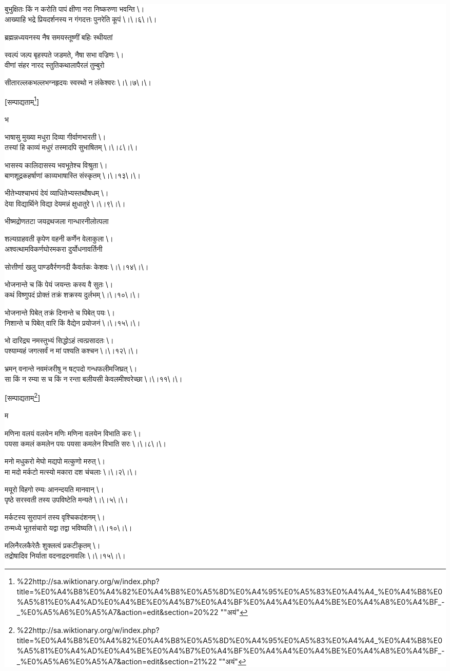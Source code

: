 बुभुक्षितः किं न करोति पापं क्षीणा नरा निष्करुणा भवन्ति \।  
आख्याहि भद्रे प्रियदर्शनस्य न गंगदत्तः पुनरेति कूपं \।\।६\।\।

ब्रह्मन्नध्ययनस्य नैष समयस्तूष्णीं बहिः स्थीयतां

स्वल्पं जल्प बृहस्पते जडमते, नैषा सभा वज्रिणः \।  
वीणां संहर नारद स्तुतिकथालापैरलं तुम्बुरो

सीतारल्लकभल्लभग्नहृदयः स्वस्थो न लंकेश्वरः \।\।७\।\।

\[सम्पाद्यताम्[^19]\]

[^19]: \%22http://sa.wiktionary.org/w/index.php?title=%E0%A4%B8%E0%A4%82%E0%A4%B8%E0%A5%8D%E0%A4%95%E0%A5%83%E0%A4%A4_%E0%A4%B8%E0%A5%81%E0%A4%AD%E0%A4%BE%E0%A4%B7%E0%A4%BF%E0%A4%A4%E0%A4%BE%E0%A4%A8%E0%A4%BF_-_%E0%A5%A6%E0%A5%A7&action=edit&section=20\%22 "\"अयं"

भ

भाषासु मुख्या मधुरा दिव्या गीर्वाणभारती \।  
तस्यां हि काव्यं मधुरं तस्मादपि सुभाषितम् \।\।८\।\।

भासस्य कालिदासस्य भवभूतेश्च विश्रुता \।  
बाणशूद्रकहर्षाणां काव्यभाषास्ति संस्कृतम् \।\।१३\।\।

भीतेभ्यश्चाभयं देयं व्याधितेभ्यस्तथौषधम् \।  
देया विद्यार्थिने विद्या देयमन्नं क्षुधातुरे \।\।९\।\।

भीष्मद्रोणतटा जयद्रथजला गान्धारनीलोत्पला

शल्यग्राहवती कृपेण वहनी कर्णेन वेलाकुला \।  
अश्वत्थामविकर्णघोरमकरा दुर्योधनावर्तिनी

सोत्तीर्णा खलु पाण्डवैर्रणनदी कैवर्तकः केशवः \।\।१४\।\।

भोजनान्ते च किं पेयं जयन्तः कस्य वै सुतः \।  
कथं विष्णुपदं प्रोक्तं तक्रं शक्रस्य दुर्लभम् \।\।१०\।\।

भोजनान्ते पिबेत् तक्रं दिनान्ते च पिबेत् पयः \।  
निशान्ते च पिबेत् वारि किं वैद्येन प्रयोजनं \।\।१५\।\।

भो दारिद्र्य नमस्तुभ्यं सिद्धोऽहं त्वत्प्रसादतः \।  
पश्याम्यहं जगत्सर्वं न मां पश्यति कश्चन \।\।१२\।\।

भ्रमन् वनान्ते नवमंजरीषु न षट्पदो गन्धफलीमजिघ्रत् \।  
सा किं न रम्या स च किं न रन्ता बलीयसी केवलमीश्वरेच्छा \।\।११\।\।

\[सम्पाद्यताम्[^20]\]

[^20]: \%22http://sa.wiktionary.org/w/index.php?title=%E0%A4%B8%E0%A4%82%E0%A4%B8%E0%A5%8D%E0%A4%95%E0%A5%83%E0%A4%A4_%E0%A4%B8%E0%A5%81%E0%A4%AD%E0%A4%BE%E0%A4%B7%E0%A4%BF%E0%A4%A4%E0%A4%BE%E0%A4%A8%E0%A4%BF_-_%E0%A5%A6%E0%A5%A7&action=edit&section=21\%22 "\"अयं"

म

मणिना वलयं वलयेन मणिः मणिना वलयेन विभाति करः \।  
पयसा कमलं कमलेन पयः पयसा कमलेन विभाति सरः \।\।८\।\।

मनो मधुकरो मेघो मद्यपो मत्कुणो मरुत् \।  
मा मदो मर्कटो मत्स्यो मकारा दश चंचलाः \।\।२\।\।

मयूरो विहगो रम्यः आनन्दयति मानवान् \।  
पृष्ठे सरस्वती तस्य उपविष्टेति मन्यते \।\।५\।\।

मर्कटस्य सुरापानं तस्य वृश्चिकदंशनम् \।  
तन्मध्ये भूतसंचारो यद्वा तद्वा भविष्यति \।\।१०\।\।

मलिनैरलकैरेतैः शुक्लत्वं प्रकटीकृतम् \।  
तद्रोषादिव निर्याता वदनाद्रदनावलिः \।\।१५\।\।


[^1]: \%22http://sa.wiktionary.org/w/index.php?title=%E0%A4%B8%E0%A4%82%E0%A4%B8%E0%A5%8D%E0%A4%95%E0%A5%83%E0%A4%A4_%E0%A4%B8%E0%A5%81%E0%A4%AD%E0%A4%BE%E0%A4%B7%E0%A4%BF%E0%A4%A4%E0%A4%BE%E0%A4%A8%E0%A4%BF_-_%E0%A5%A6%E0%A5%A7&action=edit&section=2\%22 "\"अयं"
[^2]: \%22http://sa.wiktionary.org/w/index.php?title=%E0%A4%B8%E0%A4%82%E0%A4%B8%E0%A5%8D%E0%A4%95%E0%A5%83%E0%A4%A4_%E0%A4%B8%E0%A5%81%E0%A4%AD%E0%A4%BE%E0%A4%B7%E0%A4%BF%E0%A4%A4%E0%A4%BE%E0%A4%A8%E0%A4%BF_-_%E0%A5%A6%E0%A5%A7&action=edit&section=3\%22 "\"अयं"
[^3]: \%22http://sa.wiktionary.org/w/index.php?title=%E0%A4%B8%E0%A4%82%E0%A4%B8%E0%A5%8D%E0%A4%95%E0%A5%83%E0%A4%A4_%E0%A4%B8%E0%A5%81%E0%A4%AD%E0%A4%BE%E0%A4%B7%E0%A4%BF%E0%A4%A4%E0%A4%BE%E0%A4%A8%E0%A4%BF_-_%E0%A5%A6%E0%A5%A7&action=edit&section=4\%22 "\"अयं"
[^4]: \%22http://sa.wiktionary.org/w/index.php?title=%E0%A4%B8%E0%A4%82%E0%A4%B8%E0%A5%8D%E0%A4%95%E0%A5%83%E0%A4%A4_%E0%A4%B8%E0%A5%81%E0%A4%AD%E0%A4%BE%E0%A4%B7%E0%A4%BF%E0%A4%A4%E0%A4%BE%E0%A4%A8%E0%A4%BF_-_%E0%A5%A6%E0%A5%A7&action=edit&section=5\%22 "\"अयं"
[^5]: \%22http://sa.wiktionary.org/w/index.php?title=%E0%A4%B8%E0%A4%82%E0%A4%B8%E0%A5%8D%E0%A4%95%E0%A5%83%E0%A4%A4_%E0%A4%B8%E0%A5%81%E0%A4%AD%E0%A4%BE%E0%A4%B7%E0%A4%BF%E0%A4%A4%E0%A4%BE%E0%A4%A8%E0%A4%BF_-_%E0%A5%A6%E0%A5%A7&action=edit&section=6\%22 "\"अयं"
[^6]: \%22http://sa.wiktionary.org/w/index.php?title=%E0%A4%B8%E0%A4%82%E0%A4%B8%E0%A5%8D%E0%A4%95%E0%A5%83%E0%A4%A4_%E0%A4%B8%E0%A5%81%E0%A4%AD%E0%A4%BE%E0%A4%B7%E0%A4%BF%E0%A4%A4%E0%A4%BE%E0%A4%A8%E0%A4%BF_-_%E0%A5%A6%E0%A5%A7&action=edit&section=7\%22 "\"अयं"
[^7]: \%22http://sa.wiktionary.org/w/index.php?title=%E0%A4%B8%E0%A4%82%E0%A4%B8%E0%A5%8D%E0%A4%95%E0%A5%83%E0%A4%A4_%E0%A4%B8%E0%A5%81%E0%A4%AD%E0%A4%BE%E0%A4%B7%E0%A4%BF%E0%A4%A4%E0%A4%BE%E0%A4%A8%E0%A4%BF_-_%E0%A5%A6%E0%A5%A7&action=edit&section=8\%22 "\"अयं"
[^8]: \%22http://sa.wiktionary.org/w/index.php?title=%E0%A4%B8%E0%A4%82%E0%A4%B8%E0%A5%8D%E0%A4%95%E0%A5%83%E0%A4%A4_%E0%A4%B8%E0%A5%81%E0%A4%AD%E0%A4%BE%E0%A4%B7%E0%A4%BF%E0%A4%A4%E0%A4%BE%E0%A4%A8%E0%A4%BF_-_%E0%A5%A6%E0%A5%A7&action=edit&section=9\%22 "\"अयं"
[^9]: \%22http://sa.wiktionary.org/w/index.php?title=%E0%A4%B8%E0%A4%82%E0%A4%B8%E0%A5%8D%E0%A4%95%E0%A5%83%E0%A4%A4_%E0%A4%B8%E0%A5%81%E0%A4%AD%E0%A4%BE%E0%A4%B7%E0%A4%BF%E0%A4%A4%E0%A4%BE%E0%A4%A8%E0%A4%BF_-_%E0%A5%A6%E0%A5%A7&action=edit&section=10\%22 "\"अयं"
[^10]: \%22http://sa.wiktionary.org/w/index.php?title=%E0%A4%B8%E0%A4%82%E0%A4%B8%E0%A5%8D%E0%A4%95%E0%A5%83%E0%A4%A4_%E0%A4%B8%E0%A5%81%E0%A4%AD%E0%A4%BE%E0%A4%B7%E0%A4%BF%E0%A4%A4%E0%A4%BE%E0%A4%A8%E0%A4%BF_-_%E0%A5%A6%E0%A5%A7&action=edit&section=11\%22 "\"अयं"
[^11]: \%22http://sa.wiktionary.org/w/index.php?title=%E0%A4%B8%E0%A4%82%E0%A4%B8%E0%A5%8D%E0%A4%95%E0%A5%83%E0%A4%A4_%E0%A4%B8%E0%A5%81%E0%A4%AD%E0%A4%BE%E0%A4%B7%E0%A4%BF%E0%A4%A4%E0%A4%BE%E0%A4%A8%E0%A4%BF_-_%E0%A5%A6%E0%A5%A7&action=edit&section=12\%22 "\"अयं"
[^12]: \%22http://sa.wiktionary.org/w/index.php?title=%E0%A4%B8%E0%A4%82%E0%A4%B8%E0%A5%8D%E0%A4%95%E0%A5%83%E0%A4%A4_%E0%A4%B8%E0%A5%81%E0%A4%AD%E0%A4%BE%E0%A4%B7%E0%A4%BF%E0%A4%A4%E0%A4%BE%E0%A4%A8%E0%A4%BF_-_%E0%A5%A6%E0%A5%A7&action=edit&section=13\%22 "\"अयं"
[^13]: \%22http://sa.wiktionary.org/w/index.php?title=%E0%A4%B8%E0%A4%82%E0%A4%B8%E0%A5%8D%E0%A4%95%E0%A5%83%E0%A4%A4_%E0%A4%B8%E0%A5%81%E0%A4%AD%E0%A4%BE%E0%A4%B7%E0%A4%BF%E0%A4%A4%E0%A4%BE%E0%A4%A8%E0%A4%BF_-_%E0%A5%A6%E0%A5%A7&action=edit&section=14\%22 "\"अयं"
[^14]: \%22http://sa.wiktionary.org/w/index.php?title=%E0%A4%B8%E0%A4%82%E0%A4%B8%E0%A5%8D%E0%A4%95%E0%A5%83%E0%A4%A4_%E0%A4%B8%E0%A5%81%E0%A4%AD%E0%A4%BE%E0%A4%B7%E0%A4%BF%E0%A4%A4%E0%A4%BE%E0%A4%A8%E0%A4%BF_-_%E0%A5%A6%E0%A5%A7&action=edit&section=15\%22 "\"अयं"
[^15]: \%22http://sa.wiktionary.org/w/index.php?title=%E0%A4%B8%E0%A4%82%E0%A4%B8%E0%A5%8D%E0%A4%95%E0%A5%83%E0%A4%A4_%E0%A4%B8%E0%A5%81%E0%A4%AD%E0%A4%BE%E0%A4%B7%E0%A4%BF%E0%A4%A4%E0%A4%BE%E0%A4%A8%E0%A4%BF_-_%E0%A5%A6%E0%A5%A7&action=edit&section=16\%22 "\"अयं"
[^16]: \%22http://sa.wiktionary.org/w/index.php?title=%E0%A4%B8%E0%A4%82%E0%A4%B8%E0%A5%8D%E0%A4%95%E0%A5%83%E0%A4%A4_%E0%A4%B8%E0%A5%81%E0%A4%AD%E0%A4%BE%E0%A4%B7%E0%A4%BF%E0%A4%A4%E0%A4%BE%E0%A4%A8%E0%A4%BF_-_%E0%A5%A6%E0%A5%A7&action=edit&section=17\%22 "\"अयं"
[^17]: \%22http://sa.wiktionary.org/w/index.php?title=%E0%A4%B8%E0%A4%82%E0%A4%B8%E0%A5%8D%E0%A4%95%E0%A5%83%E0%A4%A4_%E0%A4%B8%E0%A5%81%E0%A4%AD%E0%A4%BE%E0%A4%B7%E0%A4%BF%E0%A4%A4%E0%A4%BE%E0%A4%A8%E0%A4%BF_-_%E0%A5%A6%E0%A5%A7&action=edit&section=18\%22 "\"अयं"
[^18]: \%22http://sa.wiktionary.org/w/index.php?title=%E0%A4%B8%E0%A4%82%E0%A4%B8%E0%A5%8D%E0%A4%95%E0%A5%83%E0%A4%A4_%E0%A4%B8%E0%A5%81%E0%A4%AD%E0%A4%BE%E0%A4%B7%E0%A4%BF%E0%A4%A4%E0%A4%BE%E0%A4%A8%E0%A4%BF_-_%E0%A5%A6%E0%A5%A7&action=edit&section=19\%22 "\"अयं"